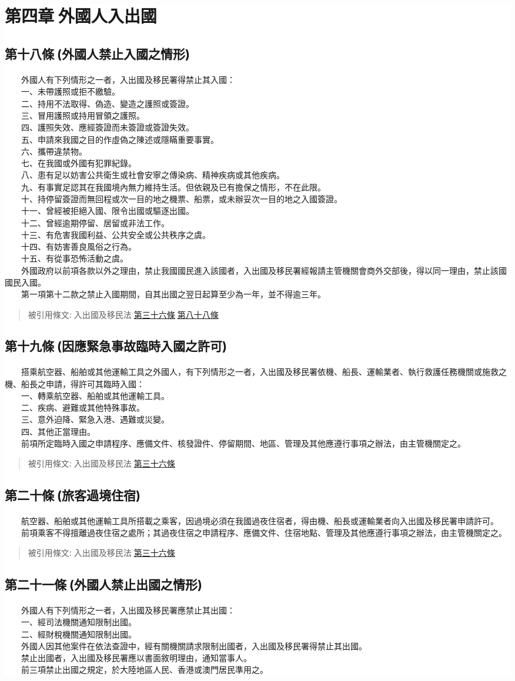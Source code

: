 

第四章  外國人入出國
====================
第十八條 (外國人禁止入國之情形)
-------------------------------
　　外國人有下列情形之一者，入出國及移民署得禁止其入國：  
　　一、未帶護照或拒不繳驗。  
　　二、持用不法取得、偽造、變造之護照或簽證。  
　　三、冒用護照或持用冒領之護照。  
　　四、護照失效、應經簽證而未簽證或簽證失效。  
　　五、申請來我國之目的作虛偽之陳述或隱瞞重要事實。  
　　六、攜帶違禁物。  
　　七、在我國或外國有犯罪紀錄。  
　　八、患有足以妨害公共衛生或社會安寧之傳染病、精神疾病或其他疾病。  
　　九、有事實足認其在我國境內無力維持生活。但依親及已有擔保之情形，不在此限。  
　　十、持停留簽證而無回程或次一目的地之機票、船票，或未辦妥次一目的地之入國簽證。  
　　十一、曾經被拒絕入國、限令出國或驅逐出國。  
　　十二、曾經逾期停留、居留或非法工作。  
　　十三、有危害我國利益、公共安全或公共秩序之虞。  
　　十四、有妨害善良風俗之行為。  
　　十五、有從事恐怖活動之虞。  
　　外國政府以前項各款以外之理由，禁止我國國民進入該國者，入出國及移民署經報請主管機關會商外交部後，得以同一理由，禁止該國國民入國。  
　　第一項第十二款之禁止入國期間，自其出國之翌日起算至少為一年，並不得逾三年。  
> 被引用條文: 入出國及移民法 [第三十六條](../../內政/入出國/入出國及移民法.md#第三十六條-強制驅逐出國之情形) [第八十八條](../../內政/入出國/入出國及移民法.md#第八十八條-共同審核)



第十九條 (因應緊急事故臨時入國之許可)
-------------------------------------
　　搭乘航空器、船舶或其他運輸工具之外國人，有下列情形之一者，入出國及移民署依機、船長、運輸業者、執行救護任務機關或施救之機、船長之申請，得許可其臨時入國：  
　　一、轉乘航空器、船舶或其他運輸工具。  
　　二、疾病、避難或其他特殊事故。  
　　三、意外迫降、緊急入港、遇難或災變。  
　　四、其他正當理由。  
　　前項所定臨時入國之申請程序、應備文件、核發證件、停留期間、地區、管理及其他應遵行事項之辦法，由主管機關定之。  
> 被引用條文: 入出國及移民法 [第三十六條](../../內政/入出國/入出國及移民法.md#第三十六條-強制驅逐出國之情形)



第二十條 (旅客過境住宿)
-----------------------
　　航空器、船舶或其他運輸工具所搭載之乘客，因過境必須在我國過夜住宿者，得由機、船長或運輸業者向入出國及移民署申請許可。  
　　前項乘客不得擅離過夜住宿之處所；其過夜住宿之申請程序、應備文件、住宿地點、管理及其他應遵行事項之辦法，由主管機關定之。  
> 被引用條文: 入出國及移民法 [第三十六條](../../內政/入出國/入出國及移民法.md#第三十六條-強制驅逐出國之情形)



第二十一條 (外國人禁止出國之情形)
---------------------------------
　　外國人有下列情形之一者，入出國及移民署應禁止其出國：  
　　一、經司法機關通知限制出國。  
　　二、經財稅機關通知限制出國。  
　　外國人因其他案件在依法查證中，經有關機關請求限制出國者，入出國及移民署得禁止其出國。  
　　禁止出國者，入出國及移民署應以書面敘明理由，通知當事人。  
　　前三項禁止出國之規定，於大陸地區人民、香港或澳門居民準用之。  

